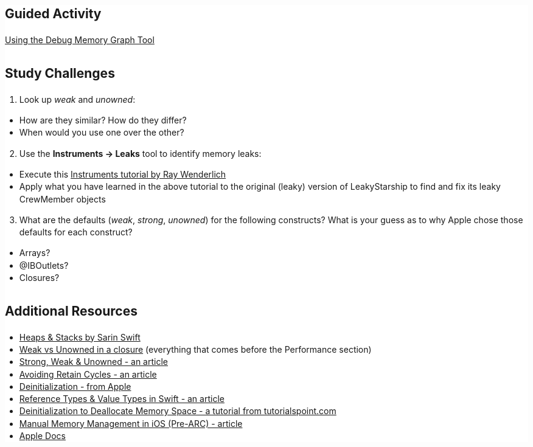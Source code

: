 ## Guided Activity

[Using the Debug Memory Graph Tool](https://github.com/Make-School-Courses/MOB-1.3-Dynamic-iOS-Apps/blob/master/Lessons/Lesson5/Mem_Graph_Tutorial/MemGraphTutorial.md)





## Study Challenges

1. Look up *weak* and *unowned*:
- How are they similar? How do they differ?
- When would you use one over the other?
2. Use the **Instruments -> Leaks** tool to identify memory leaks:
- Execute this [Instruments tutorial by Ray Wenderlich](https://www.raywenderlich.com/397-instruments-tutorial-with-swift-getting-started)
- Apply what you have learned in the above tutorial to the original (leaky) version of LeakyStarship to find and fix its leaky CrewMember objects
3. What are the defaults (*weak*, *strong*, *unowned*) for the following constructs? What is your guess as to why Apple chose those defaults for each construct?
- Arrays?
- @IBOutlets?
- Closures?



## Additional Resources

- [Heaps & Stacks by Sarin Swift](https://heartbeat.fritz.ai/memory-management-in-swift-heaps-stacks-baa755abe16a)
- [Weak vs Unowned in a closure](https://www.uraimo.com/2016/10/27/unowned-or-weak-lifetime-and-performance/) (everything that comes before the Performance section)
- [Strong, Weak & Unowned - an article](https://krakendev.io/blog/weak-and-unowned-references-in-swift)
- [Avoiding Retain Cycles - an article](https://medium.com/mackmobile/avoiding-retain-cycles-in-swift-7b08d50fe3ef)
- [Deinitialization - from Apple](https://docs.swift.org/swift-book/LanguageGuide/Deinitialization.html#//apple_ref/doc/uid/TP40014097-CH19-XID_182)
- [Reference Types & Value Types in Swift - an article](https://www.raywenderlich.com/9481-reference-vs-value-types-in-swift)
- [Deinitialization to Deallocate Memory Space - a tutorial from tutorialspoint.com](https://www.tutorialspoint.com/swift/swift_deinitialization.htm)
- [Manual Memory Management in iOS (Pre-ARC) - article](https://www.tomdalling.com/blog/cocoa/an-in-depth-look-at-manual-memory-management-in-objective-c/)
- [Apple Docs](https://docs.swift.org/swift-book/LanguageGuide/AutomaticReferenceCounting.html)
